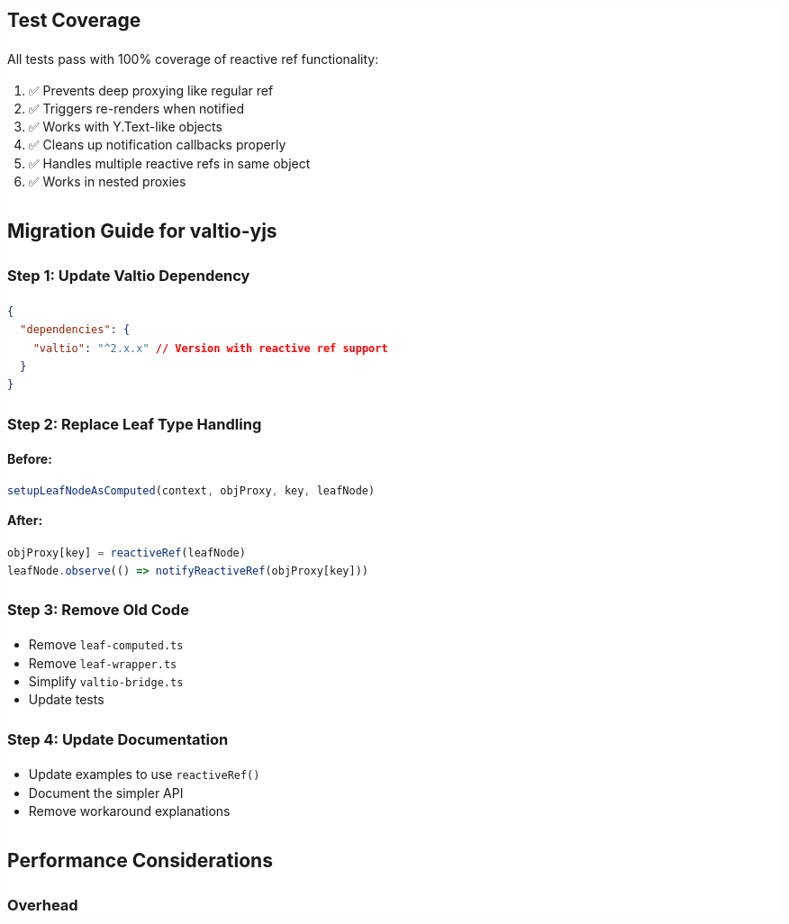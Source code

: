 ## Test Coverage

All tests pass with 100% coverage of reactive ref functionality:

1. ✅ Prevents deep proxying like regular ref
2. ✅ Triggers re-renders when notified
3. ✅ Works with Y.Text-like objects
4. ✅ Cleans up notification callbacks properly
5. ✅ Handles multiple reactive refs in same object
6. ✅ Works in nested proxies

## Migration Guide for valtio-yjs

### Step 1: Update Valtio Dependency

```json
{
  "dependencies": {
    "valtio": "^2.x.x" // Version with reactive ref support
  }
}
```

### Step 2: Replace Leaf Type Handling

**Before:**
```typescript
setupLeafNodeAsComputed(context, objProxy, key, leafNode)
```

**After:**
```typescript
objProxy[key] = reactiveRef(leafNode)
leafNode.observe(() => notifyReactiveRef(objProxy[key]))
```

### Step 3: Remove Old Code

- Remove `leaf-computed.ts`
- Remove `leaf-wrapper.ts`
- Simplify `valtio-bridge.ts`
- Update tests

### Step 4: Update Documentation

- Update examples to use `reactiveRef()`
- Document the simpler API
- Remove workaround explanations

## Performance Considerations

### Overhead
